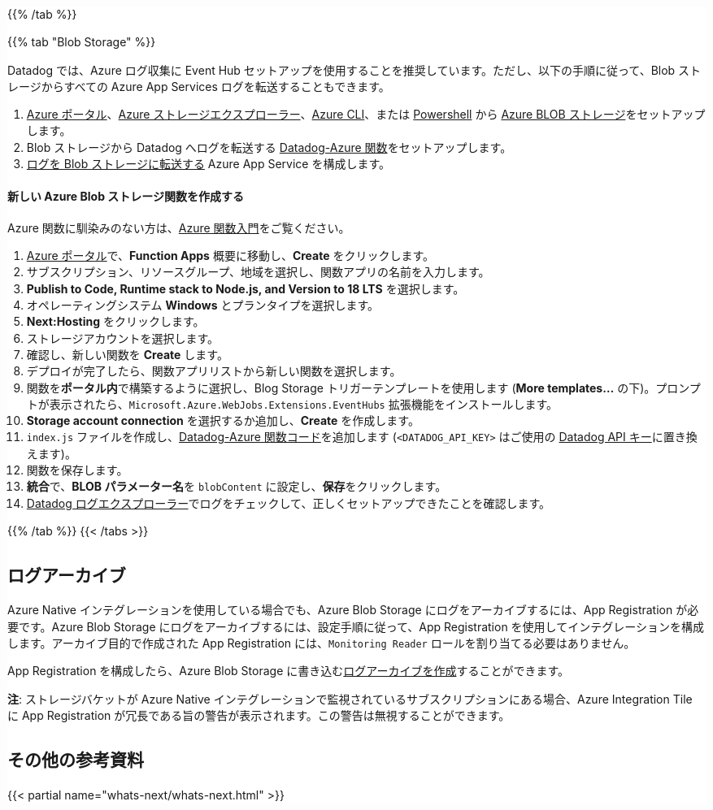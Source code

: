 [1]: https://docs.microsoft.com/en-us/azure/event-hubs/event-hubs-create
[2]: https://docs.microsoft.com/en-us/azure/azure-functions/functions-bindings-event-hubs-trigger
[3]: https://docs.microsoft.com/en-us/azure/azure-monitor/platform/diagnostic-settings
[4]: https://github.com/DataDog/datadog-serverless-functions/blob/master/azure/activity_logs_monitoring/index.js
[5]: https://app.datadoghq.com/organization-settings/api-keys
[6]: https://app.datadoghq.com/logs
[7]: https://docs.datadoghq.com/ja/getting_started/site/

{{% /tab %}}

{{% tab "Blob Storage" %}}

Datadog では、Azure ログ収集に Event Hub セットアップを使用することを推奨しています。ただし、以下の手順に従って、Blob ストレージからすべての Azure App Services ログを転送することもできます。

1. [Azure ポータル][2]、[Azure ストレージエクスプローラー][3]、[Azure CLI][4]、または [Powershell][5] から [Azure BLOB ストレージ][1]をセットアップします。
2. Blob ストレージから Datadog へログを転送する [Datadog-Azure 関数](#create-a-new-azure-blob-storage-function)をセットアップします。
3. [ログを Blob ストレージに転送する][6] Azure App Service を構成します。

#### 新しい Azure Blob ストレージ関数を作成する

Azure 関数に馴染みのない方は、[Azure 関数入門][7]をご覧ください。

1. [Azure ポータル][2]で、**Function Apps** 概要に移動し、**Create** をクリックします。
2. サブスクリプション、リソースグループ、地域を選択し、関数アプリの名前を入力します。
3. **Publish to Code, Runtime stack to Node.js, and Version to 18 LTS** を選択します。
4. オペレーティングシステム **Windows** とプランタイプを選択します。
5. **Next:Hosting** をクリックします。
6. ストレージアカウントを選択します。
7. 確認し、新しい関数を **Create** します。
8. デプロイが完了したら、関数アプリリストから新しい関数を選択します。
9. 関数を**ポータル内**で構築するように選択し、Blog Storage トリガーテンプレートを使用します (**More templates…** の下)。プロンプトが表示されたら、`Microsoft.Azure.WebJobs.Extensions.EventHubs` 拡張機能をインストールします。
10. **Storage account connection** を選択するか追加し、**Create** を作成します。
11. `index.js` ファイルを作成し、[Datadog-Azure 関数コード][8]を追加します (`<DATADOG_API_KEY>` はご使用の [Datadog API キー][9]に置き換えます)。
12. 関数を保存します。
13. **統合**で、**BLOB パラメーター名**を `blobContent` に設定し、**保存**をクリックします。
14. [Datadog ログエクスプローラー][10]でログをチェックして、正しくセットアップできたことを確認します。

[1]: https://azure.microsoft.com/en-us/services/storage/blobs/
[2]: https://docs.microsoft.com/en-us/azure/storage/blobs/storage-quickstart-blobs-portal
[3]: https://docs.microsoft.com/en-us/azure/storage/blobs/storage-quickstart-blobs-storage-explorer
[4]: https://docs.microsoft.com/en-us/azure/storage/blobs/storage-quickstart-blobs-cli
[5]: https://docs.microsoft.com/en-us/azure/storage/blobs/storage-quickstart-blobs-powershell
[6]: https://docs.microsoft.com/en-us/learn/modules/store-app-data-with-azure-blob-storage/
[7]: https://docs.microsoft.com/en-us/azure/azure-functions/functions-create-first-azure-function
[8]: https://github.com/DataDog/datadog-serverless-functions/blob/master/azure/blobs_logs_monitoring/index.js
[9]: https://app.datadoghq.com/organization-settings/api-keys
[10]: https://app.datadoghq.com/logs

{{% /tab %}}
{{< /tabs >}}

## ログアーカイブ

Azure Native インテグレーションを使用している場合でも、Azure Blob Storage にログをアーカイブするには、App Registration が必要です。Azure Blob Storage にログをアーカイブするには、設定手順に従って、App Registration を使用してインテグレーションを構成します。アーカイブ目的で作成された App Registration には、`Monitoring Reader` ロールを割り当てる必要はありません。

App Registration を構成したら、Azure Blob Storage に書き込む[ログアーカイブを作成][3]することができます。

**注**: ストレージバケットが Azure Native インテグレーションで監視されているサブスクリプションにある場合、Azure Integration Tile に App Registration が冗長である旨の警告が表示されます。この警告は無視することができます。

## その他の参考資料

{{< partial name="whats-next/whats-next.html" >}}

[1]: /ja/getting_started/site/
[2]: https://docs.microsoft.com/en-us/azure/azure-monitor/platform/platform-logs-overview
[3]: /ja/logs/log_configuration/archives/
[4]: /ja/logs/guide/azure-native-logging-guide/
[5]: https://learn.microsoft.com/en-us/azure/partner-solutions/datadog/overview


[1]: /ja/integrations/guide/azure-troubleshooting/#automated-log-collection